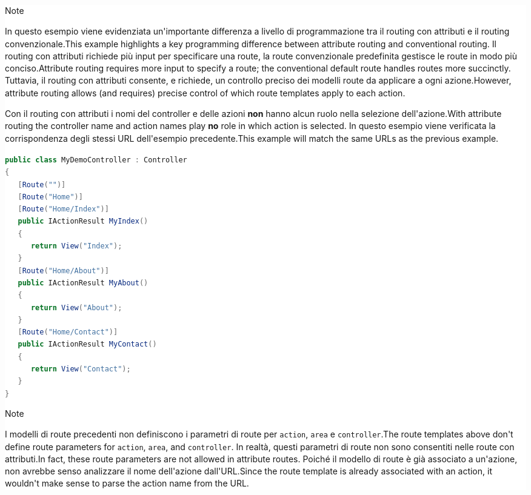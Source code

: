 > [!NOTE]
> <span data-ttu-id="88f08-197">In questo esempio viene evidenziata un'importante differenza a livello di programmazione tra il routing con attributi e il routing convenzionale.</span><span class="sxs-lookup"><span data-stu-id="88f08-197">This example highlights a key programming difference between attribute routing and conventional routing.</span></span> <span data-ttu-id="88f08-198">Il routing con attributi richiede più input per specificare una route, la route convenzionale predefinita gestisce le route in modo più conciso.</span><span class="sxs-lookup"><span data-stu-id="88f08-198">Attribute routing requires more input to specify a route; the conventional default route handles routes more succinctly.</span></span> <span data-ttu-id="88f08-199">Tuttavia, il routing con attributi consente, e richiede, un controllo preciso dei modelli route da applicare a ogni azione.</span><span class="sxs-lookup"><span data-stu-id="88f08-199">However, attribute routing allows (and requires) precise control of which route templates apply to each action.</span></span>

<span data-ttu-id="88f08-200">Con il routing con attributi i nomi del controller e delle azioni **non** hanno alcun ruolo nella selezione dell'azione.</span><span class="sxs-lookup"><span data-stu-id="88f08-200">With attribute routing the controller name and action names play **no** role in which action is selected.</span></span> <span data-ttu-id="88f08-201">In questo esempio viene verificata la corrispondenza degli stessi URL dell'esempio precedente.</span><span class="sxs-lookup"><span data-stu-id="88f08-201">This example will match the same URLs as the previous example.</span></span>

```csharp
public class MyDemoController : Controller
{
   [Route("")]
   [Route("Home")]
   [Route("Home/Index")]
   public IActionResult MyIndex()
   {
      return View("Index");
   }
   [Route("Home/About")]
   public IActionResult MyAbout()
   {
      return View("About");
   }
   [Route("Home/Contact")]
   public IActionResult MyContact()
   {
      return View("Contact");
   }
}
```

> [!NOTE]
> <span data-ttu-id="88f08-202">I modelli di route precedenti non definiscono i parametri di route per `action`, `area` e `controller`.</span><span class="sxs-lookup"><span data-stu-id="88f08-202">The route templates above don't define route parameters for `action`, `area`, and `controller`.</span></span> <span data-ttu-id="88f08-203">In realtà, questi parametri di route non sono consentiti nelle route con attributi.</span><span class="sxs-lookup"><span data-stu-id="88f08-203">In fact, these route parameters are not allowed in attribute routes.</span></span> <span data-ttu-id="88f08-204">Poiché il modello di route è già associato a un'azione, non avrebbe senso analizzare il nome dell'azione dall'URL.</span><span class="sxs-lookup"><span data-stu-id="88f08-204">Since the route template is already associated with an action, it wouldn't make sense to parse the action name from the URL.</span></span>
